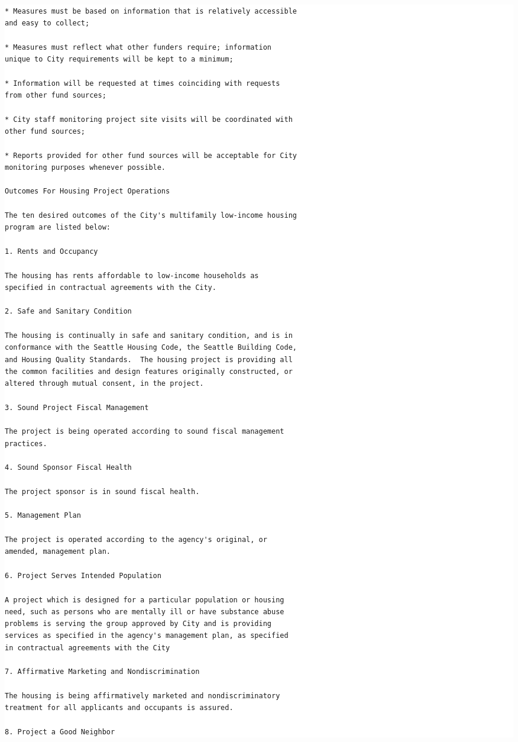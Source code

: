     * Measures must be based on information that is relatively accessible  
    and easy to collect;  
  
    * Measures must reflect what other funders require; information  
    unique to City requirements will be kept to a minimum;  
  
    * Information will be requested at times coinciding with requests  
    from other fund sources;  
  
    * City staff monitoring project site visits will be coordinated with  
    other fund sources;  
  
    * Reports provided for other fund sources will be acceptable for City  
    monitoring purposes whenever possible.  
  
    Outcomes For Housing Project Operations  
  
    The ten desired outcomes of the City's multifamily low-income housing  
    program are listed below:  
  
    1. Rents and Occupancy  
  
    The housing has rents affordable to low-income households as  
    specified in contractual agreements with the City.  
  
    2. Safe and Sanitary Condition  
  
    The housing is continually in safe and sanitary condition, and is in  
    conformance with the Seattle Housing Code, the Seattle Building Code,  
    and Housing Quality Standards.  The housing project is providing all  
    the common facilities and design features originally constructed, or  
    altered through mutual consent, in the project.  
  
    3. Sound Project Fiscal Management  
  
    The project is being operated according to sound fiscal management  
    practices.  
  
    4. Sound Sponsor Fiscal Health  
  
    The project sponsor is in sound fiscal health.  
  
    5. Management Plan  
  
    The project is operated according to the agency's original, or  
    amended, management plan.  
  
    6. Project Serves Intended Population  
  
    A project which is designed for a particular population or housing  
    need, such as persons who are mentally ill or have substance abuse  
    problems is serving the group approved by City and is providing  
    services as specified in the agency's management plan, as specified  
    in contractual agreements with the City  
  
    7. Affirmative Marketing and Nondiscrimination  
  
    The housing is being affirmatively marketed and nondiscriminatory  
    treatment for all applicants and occupants is assured.  
  
    8. Project a Good Neighbor  
  
